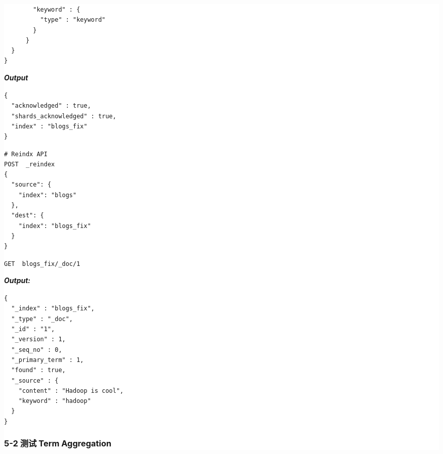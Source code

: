 ```
        "keyword" : {
          "type" : "keyword"
        }
      }    
  }
}
```

***Output***

```
{
  "acknowledged" : true,
  "shards_acknowledged" : true,
  "index" : "blogs_fix"
}
```

```
# Reindx API
POST  _reindex
{
  "source": {
    "index": "blogs"
  },
  "dest": {
    "index": "blogs_fix"
  }
}
```

```
GET  blogs_fix/_doc/1
```

***Output:***

```
{
  "_index" : "blogs_fix",
  "_type" : "_doc",
  "_id" : "1",
  "_version" : 1,
  "_seq_no" : 0,
  "_primary_term" : 1,
  "found" : true,
  "_source" : {
    "content" : "Hadoop is cool",
    "keyword" : "hadoop"
  }
}
```


### **5-2 测试 Term Aggregation**
